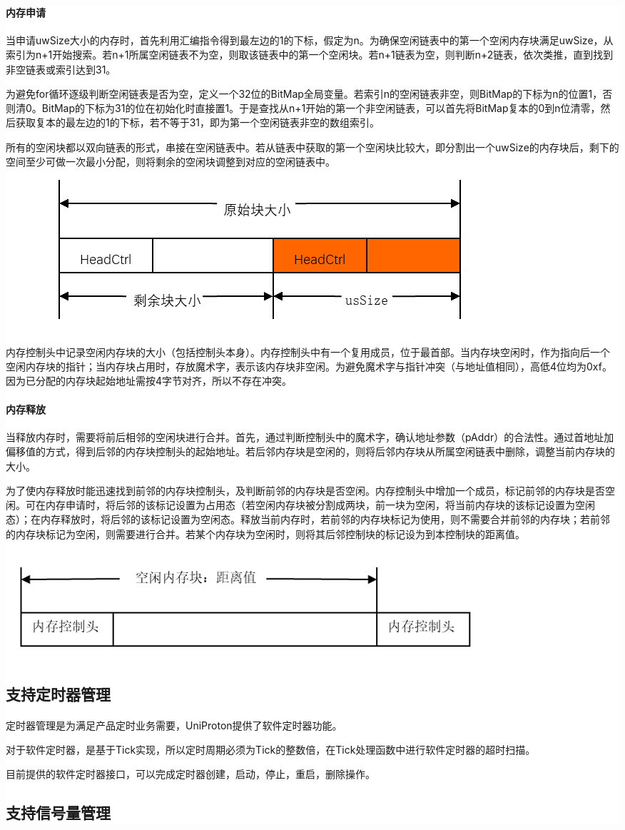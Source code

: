 #### 内存申请

当申请uwSize大小的内存时，首先利用汇编指令得到最左边的1的下标，假定为n。为确保空闲链表中的第一个空闲内存块满足uwSize，从索引为n+1开始搜索。若n+1所属空闲链表不为空，则取该链表中的第一个空闲块。若n+1链表为空，则判断n+2链表，依次类推，直到找到非空链表或索引达到31。

为避免for循环逐级判断空闲链表是否为空，定义一个32位的BitMap全局变量。若索引n的空闲链表非空，则BitMap的下标为n的位置1，否则清0。BitMap的下标为31的位在初始化时直接置1。于是查找从n+1开始的第一个非空闲链表，可以首先将BitMap复本的0到n位清零，然后获取复本的最左边的1的下标，若不等于31，即为第一个空闲链表非空的数组索引。

所有的空闲块都以双向链表的形式，串接在空闲链表中。若从链表中获取的第一个空闲块比较大，即分割出一个uwSize的内存块后，剩下的空间至少可做一次最小分配，则将剩余的空闲块调整到对应的空闲链表中。

 ![](./figures/MemoryApplication.png)     

内存控制头中记录空闲内存块的大小（包括控制头本身）。内存控制头中有一个复用成员，位于最首部。当内存块空闲时，作为指向后一个空闲内存块的指针；当内存块占用时，存放魔术字，表示该内存块非空闲。为避免魔术字与指针冲突（与地址值相同），高低4位均为0xf。因为已分配的内存块起始地址需按4字节对齐，所以不存在冲突。

#### 内存释放

当释放内存时，需要将前后相邻的空闲块进行合并。首先，通过判断控制头中的魔术字，确认地址参数（pAddr）的合法性。通过首地址加偏移值的方式，得到后邻的内存块控制头的起始地址。若后邻内存块是空闲的，则将后邻内存块从所属空闲链表中删除，调整当前内存块的大小。

为了使内存释放时能迅速找到前邻的内存块控制头，及判断前邻的内存块是否空闲。内存控制头中增加一个成员，标记前邻的内存块是否空闲。可在内存申请时，将后邻的该标记设置为占用态（若空闲内存块被分割成两块，前一块为空闲，将当前内存块的该标记设置为空闲态）；在内存释放时，将后邻的该标记设置为空闲态。释放当前内存时，若前邻的内存块标记为使用，则不需要合并前邻的内存块；若前邻的内存块标记为空闲，则需要进行合并。若某个内存块为空闲时，则将其后邻控制块的标记设为到本控制块的距离值。

   ![](./figures/MemoryRelease.png)

## 支持定时器管理

定时器管理是为满足产品定时业务需要，UniProton提供了软件定时器功能。

对于软件定时器，是基于Tick实现，所以定时周期必须为Tick的整数倍，在Tick处理函数中进行软件定时器的超时扫描。

目前提供的软件定时器接口，可以完成定时器创建，启动，停止，重启，删除操作。

## 支持信号量管理
